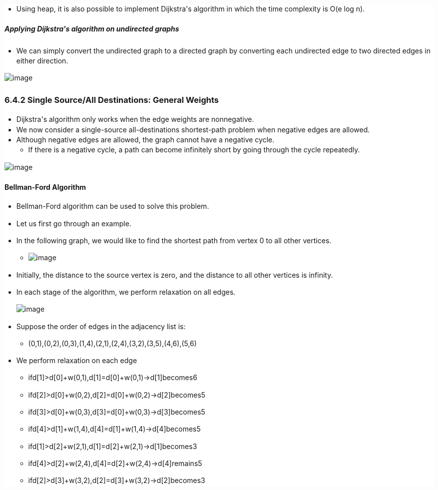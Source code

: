 - Using heap, it is also possible to implement Dijkstra's algorithm in which the time complexity is O(e log n).

##### Applying Dijkstra's algorithm on undirected graphs

- We can simply convert the undirected graph to a directed graph by converting each undirected edge to two directed edges in either direction.

![image](https://user-images.githubusercontent.com/46957634/135762392-76b3f069-9f64-4e97-a247-966c6b9fe099.png)

### 6.4.2 Single Source/All Destinations: General Weights 

- Dijkstra's algorithm only works when the edge weights are nonnegative.
- We now consider a single-source all-destinations shortest-path problem when negative edges are allowed.
- Although negative edges are allowed, the graph cannot have a negative cycle.
  - If there is a negative cycle, a path can become infinitely short by going through the cycle repeatedly.

![image](https://user-images.githubusercontent.com/46957634/135762402-fcf1a6b1-41b9-4f77-901e-bbcab7a4552f.png)

#### Bellman-Ford Algorithm

- Bellman-Ford algorithm can be used to solve this problem.

- Let us first go through an example.

- In the following graph, we would like to find the shortest path from vertex 0 to all other vertices.

   - ![image](https://user-images.githubusercontent.com/46957634/135762419-9f890bad-1998-4a34-8ce3-c158d674f940.png)

- Initially, the distance to the source vertex is zero, and the distance to all other vertices is infinity.

- In each stage of the algorithm, we perform relaxation on all edges.

   ![image](https://user-images.githubusercontent.com/46957634/135762434-ffc4f47b-3c16-40ab-b1fb-00507de82e25.png)

- Suppose the order of edges in the adjacency list is:
   - (0,1),(0,2),(0,3),(1,4),(2,1),(2,4),(3,2),(3,5),(4,6),(5,6)
   
- We perform relaxation on each edge
  - ifd[1]>d[0]+w(0,1),d[1]=d[0]+w(0,1)→d[1]becomes6 

  - ifd[2]>d[0]+w(0,2),d[2]=d[0]+w(0,2)→d[2]becomes5 

  - ifd[3]>d[0]+w(0,3),d[3]=d[0]+w(0,3)→d[3]becomes5 

  - ifd[4]>d[1]+w(1,4),d[4]=d[1]+w(1,4)→d[4]becomes5 

  - ifd[1]>d[2]+w(2,1),d[1]=d[2]+w(2,1)→d[1]becomes3 

  - ifd[4]>d[2]+w(2,4),d[4]=d[2]+w(2,4)→d[4]remains5

  - ifd[2]>d[3]+w(3,2),d[2]=d[3]+w(3,2)→d[2]becomes3 
